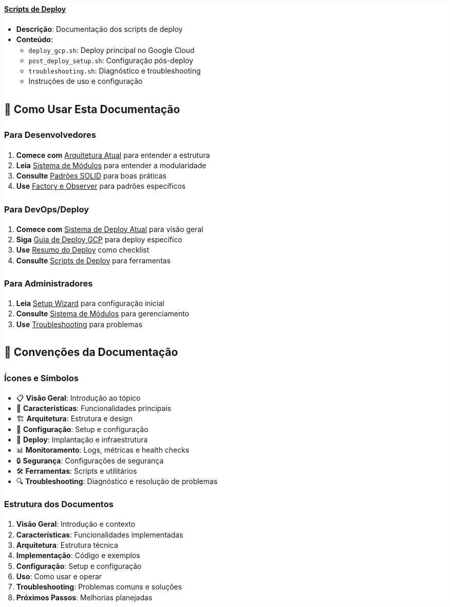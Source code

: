#### [Scripts de Deploy](scripts/README_DEPLOY.md)
- **Descrição**: Documentação dos scripts de deploy
- **Conteúdo**:
  - `deploy_gcp.sh`: Deploy principal no Google Cloud
  - `post_deploy_setup.sh`: Configuração pós-deploy
  - `troubleshooting.sh`: Diagnóstico e troubleshooting
  - Instruções de uso e configuração

## 🎯 Como Usar Esta Documentação

### Para Desenvolvedores
1. **Comece com** [Arquitetura Atual](ARQUITETURA_ATUAL.md) para entender a estrutura
2. **Leia** [Sistema de Módulos](SISTEMA_MODULOS.md) para entender a modularidade
3. **Consulte** [Padrões SOLID](SOLID_PATTERNS_GUIDE.md) para boas práticas
4. **Use** [Factory e Observer](FACTORY_OBSERVER_GUIDE.md) para padrões específicos

### Para DevOps/Deploy
1. **Comece com** [Sistema de Deploy Atual](DEPLOY_ATUAL.md) para visão geral
2. **Siga** [Guia de Deploy GCP](DEPLOY_GCP_GUIDE.md) para deploy específico
3. **Use** [Resumo do Deploy](DEPLOY_SUMMARY.md) como checklist
4. **Consulte** [Scripts de Deploy](scripts/README_DEPLOY.md) para ferramentas

### Para Administradores
1. **Leia** [Setup Wizard](SETUP_WIZARD_GUIDE.md) para configuração inicial
2. **Consulte** [Sistema de Módulos](SISTEMA_MODULOS.md) para gerenciamento
3. **Use** [Troubleshooting](scripts/README_DEPLOY.md) para problemas

## 📝 Convenções da Documentação

### Ícones e Símbolos
- 📋 **Visão Geral**: Introdução ao tópico
- 🎯 **Características**: Funcionalidades principais
- 🏗️ **Arquitetura**: Estrutura e design
- 🔧 **Configuração**: Setup e configuração
- 🚀 **Deploy**: Implantação e infraestrutura
- 📊 **Monitoramento**: Logs, métricas e health checks
- 🔒 **Segurança**: Configurações de segurança
- 🛠️ **Ferramentas**: Scripts e utilitários
- 🔍 **Troubleshooting**: Diagnóstico e resolução de problemas

### Estrutura dos Documentos
1. **Visão Geral**: Introdução e contexto
2. **Características**: Funcionalidades implementadas
3. **Arquitetura**: Estrutura técnica
4. **Implementação**: Código e exemplos
5. **Configuração**: Setup e configuração
6. **Uso**: Como usar e operar
7. **Troubleshooting**: Problemas comuns e soluções
8. **Próximos Passos**: Melhorias planejadas
